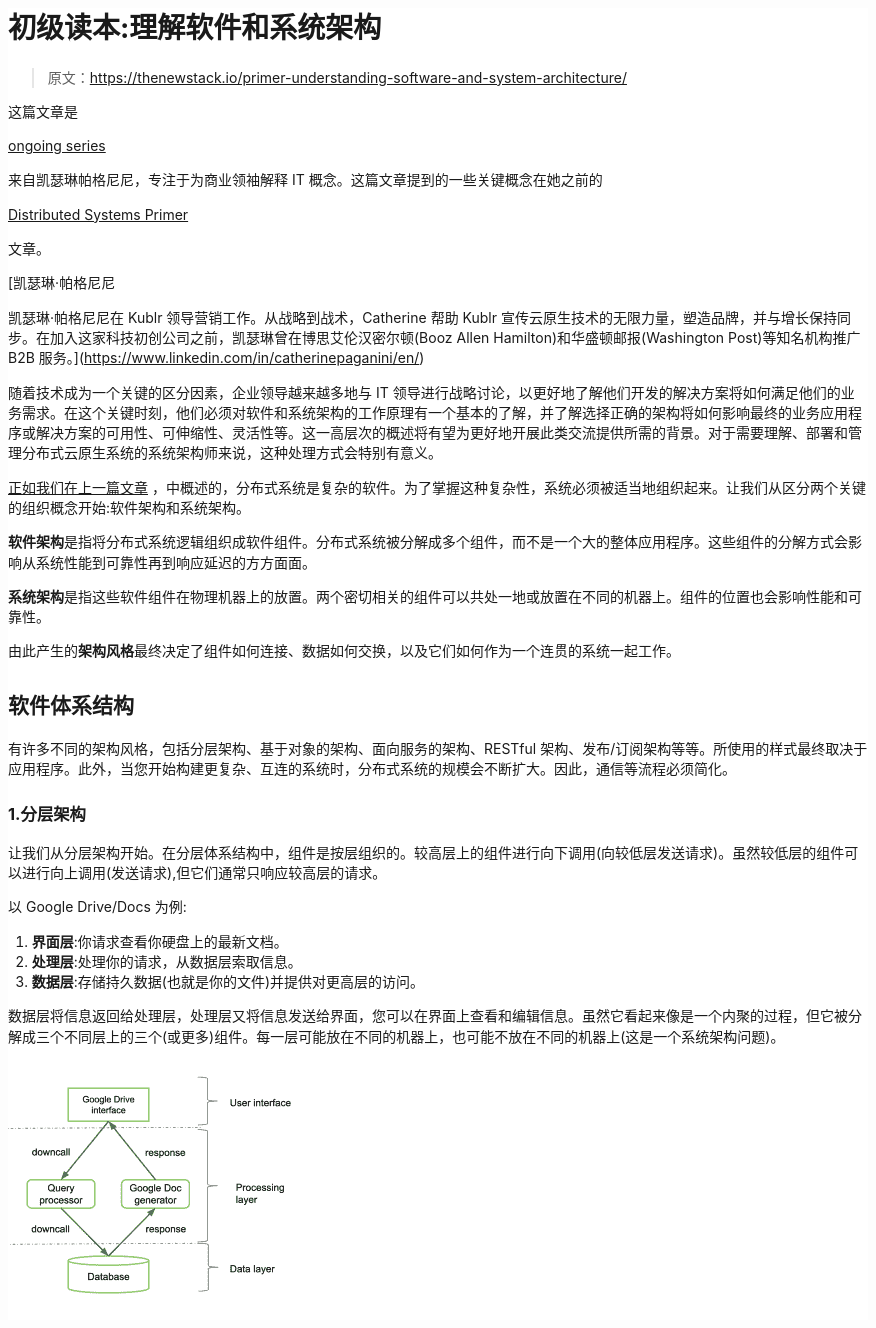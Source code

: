 # 初级读本:理解软件和系统架构

> 原文：<https://thenewstack.io/primer-understanding-software-and-system-architecture/>

这篇文章是

[ongoing series](https://thenewstack.io/author/catherine-paganini/)

来自凯瑟琳帕格尼尼，专注于为商业领袖解释 IT 概念。这篇文章提到的一些关键概念在她之前的

[Distributed Systems Primer](https://thenewstack.io/primer-distributed-systems-and-cloud-native-computing/)

文章。

[](https://www.linkedin.com/in/catherinepaganini/en/)

 [凯瑟琳·帕格尼尼

凯瑟琳·帕格尼尼在 Kublr 领导营销工作。从战略到战术，Catherine 帮助 Kublr 宣传云原生技术的无限力量，塑造品牌，并与增长保持同步。在加入这家科技初创公司之前，凯瑟琳曾在博思艾伦汉密尔顿(Booz Allen Hamilton)和华盛顿邮报(Washington Post)等知名机构推广 B2B 服务。](https://www.linkedin.com/in/catherinepaganini/en/) [](https://www.linkedin.com/in/catherinepaganini/en/)

随着技术成为一个关键的区分因素，企业领导越来越多地与 IT 领导进行战略讨论，以更好地了解他们开发的解决方案将如何满足他们的业务需求。在这个关键时刻，他们必须对软件和系统架构的工作原理有一个基本的了解，并了解选择正确的架构将如何影响最终的业务应用程序或解决方案的可用性、可伸缩性、灵活性等。这一高层次的概述将有望为更好地开展此类交流提供所需的背景。对于需要理解、部署和管理分布式云原生系统的系统架构师来说，这种处理方式会特别有意义。

[正如我们在上一篇文章](https://thenewstack.io/primer-distributed-systems-and-cloud-native-computing/) ，中概述的，分布式系统是复杂的软件。为了掌握这种复杂性，系统必须被适当地组织起来。让我们从区分两个关键的组织概念开始:软件架构和系统架构。

**软件架构**是指将分布式系统逻辑组织成软件组件。分布式系统被分解成多个组件，而不是一个大的整体应用程序。这些组件的分解方式会影响从系统性能到可靠性再到响应延迟的方方面面。

**系统架构**是指这些软件组件在物理机器上的放置。两个密切相关的组件可以共处一地或放置在不同的机器上。组件的位置也会影响性能和可靠性。

由此产生的**架构风格**最终决定了组件如何连接、数据如何交换，以及它们如何作为一个连贯的系统一起工作。

## 软件体系结构

有许多不同的架构风格，包括分层架构、基于对象的架构、面向服务的架构、RESTful 架构、发布/订阅架构等等。所使用的样式最终取决于应用程序。此外，当您开始构建更复杂、互连的系统时，分布式系统的规模会不断扩大。因此，通信等流程必须简化。

### 1.分层架构

让我们从分层架构开始。在分层体系结构中，组件是按层组织的。较高层上的组件进行向下调用(向较低层发送请求)。虽然较低层的组件可以进行向上调用(发送请求),但它们通常只响应较高层的请求。

以 Google Drive/Docs 为例:

1.  **界面层**:你请求查看你硬盘上的最新文档。
2.  **处理层**:处理你的请求，从数据层索取信息。
3.  **数据层**:存储持久数据(也就是你的文件)并提供对更高层的访问。

数据层将信息返回给处理层，处理层又将信息发送给界面，您可以在界面上查看和编辑信息。虽然它看起来像是一个内聚的过程，但它被分解成三个不同层上的三个(或更多)组件。每一层可能放在不同的机器上，也可能不放在不同的机器上(这是一个系统架构问题)。

![Google Drive view request](img/8fd331993e6187d6c91a0f7a25af54bd.png)
